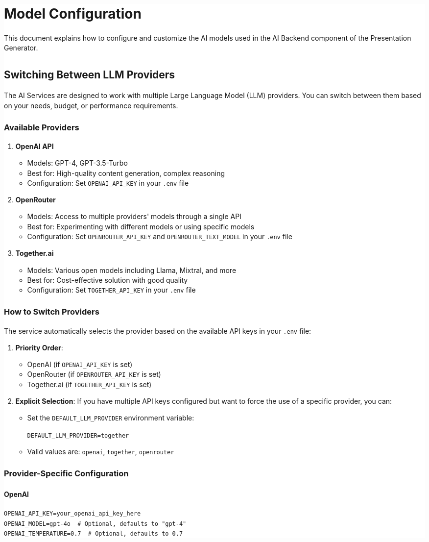 # Model Configuration

This document explains how to configure and customize the AI models used in the AI Backend component of the Presentation Generator.

## Switching Between LLM Providers

The AI Services are designed to work with multiple Large Language Model (LLM) providers. You can switch between them based on your needs, budget, or performance requirements.

### Available Providers

1. **OpenAI API**
   - Models: GPT-4, GPT-3.5-Turbo
   - Best for: High-quality content generation, complex reasoning
   - Configuration: Set `OPENAI_API_KEY` in your `.env` file

2. **OpenRouter**
   - Models: Access to multiple providers' models through a single API
   - Best for: Experimenting with different models or using specific models
   - Configuration: Set `OPENROUTER_API_KEY` and `OPENROUTER_TEXT_MODEL` in your `.env` file

3. **Together.ai**
   - Models: Various open models including Llama, Mixtral, and more
   - Best for: Cost-effective solution with good quality
   - Configuration: Set `TOGETHER_API_KEY` in your `.env` file

### How to Switch Providers

The service automatically selects the provider based on the available API keys in your `.env` file:

1. **Priority Order**: 
   - OpenAI (if `OPENAI_API_KEY` is set)
   - OpenRouter (if `OPENROUTER_API_KEY` is set)
   - Together.ai (if `TOGETHER_API_KEY` is set)

2. **Explicit Selection**:
   If you have multiple API keys configured but want to force the use of a specific provider, you can:

   - Set the `DEFAULT_LLM_PROVIDER` environment variable:
     ```
     DEFAULT_LLM_PROVIDER=together
     ```
     
   - Valid values are: `openai`, `together`, `openrouter`

### Provider-Specific Configuration

#### OpenAI

```dotenv
OPENAI_API_KEY=your_openai_api_key_here
OPENAI_MODEL=gpt-4o  # Optional, defaults to "gpt-4"
OPENAI_TEMPERATURE=0.7  # Optional, defaults to 0.7
```
